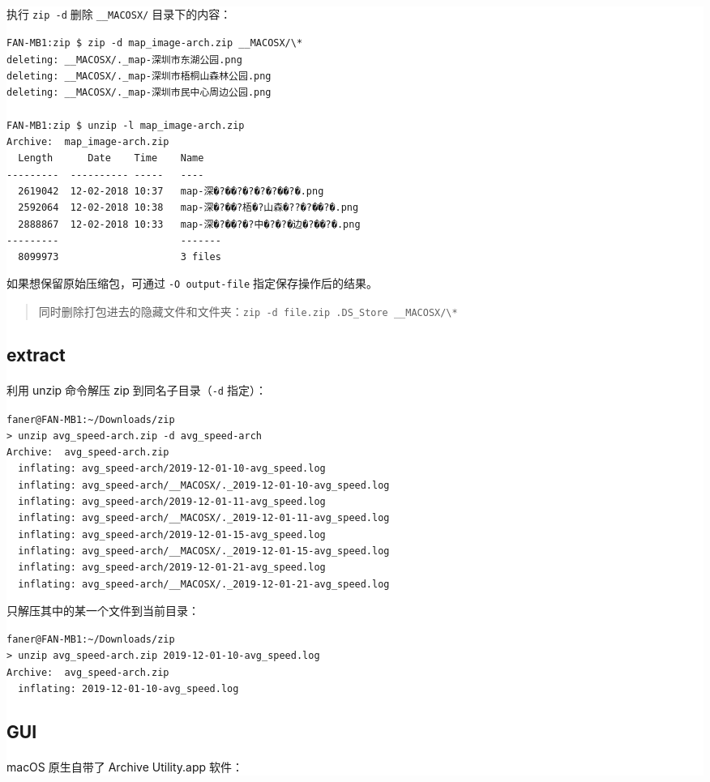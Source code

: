 执行 `zip -d` 删除 `__MACOSX/` 目录下的内容：

```
FAN-MB1:zip $ zip -d map_image-arch.zip __MACOSX/\*
deleting: __MACOSX/._map-深圳市东湖公园.png
deleting: __MACOSX/._map-深圳市梧桐山森林公园.png
deleting: __MACOSX/._map-深圳市民中心周边公园.png

FAN-MB1:zip $ unzip -l map_image-arch.zip
Archive:  map_image-arch.zip
  Length      Date    Time    Name
---------  ---------- -----   ----
  2619042  12-02-2018 10:37   map-深�?��?�?�?�?��?�.png
  2592064  12-02-2018 10:38   map-深�?��?梧�?山森�??�?��?�.png
  2888867  12-02-2018 10:33   map-深�?��?�?中�?�?�边�?��?�.png
---------                     -------
  8099973                     3 files
```

如果想保留原始压缩包，可通过 `-O output-file` 指定保存操作后的结果。

> 同时删除打包进去的隐藏文件和文件夹：`zip -d file.zip .DS_Store __MACOSX/\*`

## extract

利用 unzip 命令解压 zip 到同名子目录（`-d` 指定）：

```
faner@FAN-MB1:~/Downloads/zip
> unzip avg_speed-arch.zip -d avg_speed-arch
Archive:  avg_speed-arch.zip
  inflating: avg_speed-arch/2019-12-01-10-avg_speed.log
  inflating: avg_speed-arch/__MACOSX/._2019-12-01-10-avg_speed.log
  inflating: avg_speed-arch/2019-12-01-11-avg_speed.log
  inflating: avg_speed-arch/__MACOSX/._2019-12-01-11-avg_speed.log
  inflating: avg_speed-arch/2019-12-01-15-avg_speed.log
  inflating: avg_speed-arch/__MACOSX/._2019-12-01-15-avg_speed.log
  inflating: avg_speed-arch/2019-12-01-21-avg_speed.log
  inflating: avg_speed-arch/__MACOSX/._2019-12-01-21-avg_speed.log
```

只解压其中的某一个文件到当前目录：

```
faner@FAN-MB1:~/Downloads/zip
> unzip avg_speed-arch.zip 2019-12-01-10-avg_speed.log
Archive:  avg_speed-arch.zip
  inflating: 2019-12-01-10-avg_speed.log
```

## GUI

macOS 原生自带了 Archive Utility.app 软件：
